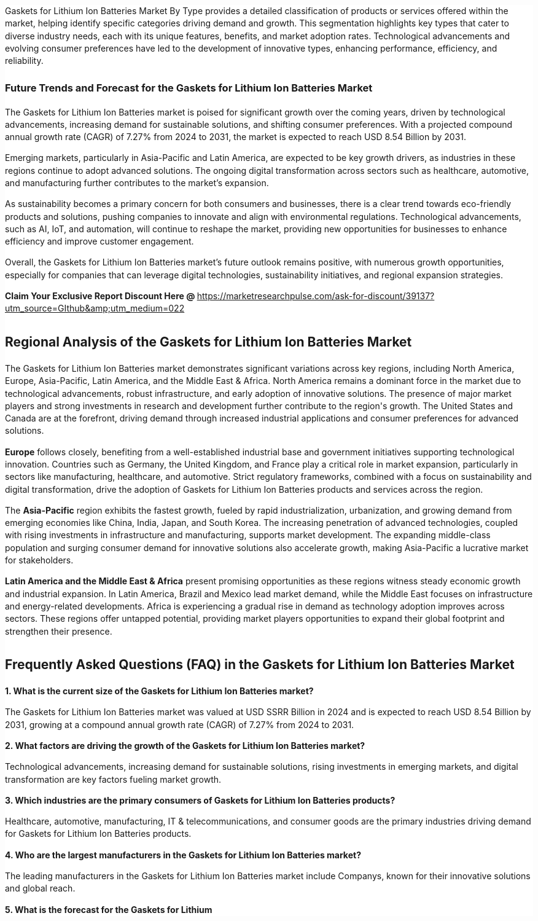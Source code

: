 Gaskets for Lithium Ion Batteries Market By Type provides a detailed classification of products or services offered within the market, helping identify specific categories driving demand and growth. This segmentation highlights key types that cater to diverse industry needs, each with its unique features, benefits, and market adoption rates. Technological advancements and evolving consumer preferences have led to the development of innovative types, enhancing performance, efficiency, and reliability.</p><h3>Future Trends and Forecast for the Gaskets for Lithium Ion Batteries Market</h3><p>The Gaskets for Lithium Ion Batteries market is poised for significant growth over the coming years, driven by technological advancements, increasing demand for sustainable solutions, and shifting consumer preferences. With a projected compound annual growth rate (CAGR) of 7.27% from 2024 to 2031, the market is expected to reach USD 8.54 Billion by 2031.</p><p>Emerging markets, particularly in Asia-Pacific and Latin America, are expected to be key growth drivers, as industries in these regions continue to adopt advanced solutions. The ongoing digital transformation across sectors such as healthcare, automotive, and manufacturing further contributes to the market&rsquo;s expansion.</p><p>As sustainability becomes a primary concern for both consumers and businesses, there is a clear trend towards eco-friendly products and solutions, pushing companies to innovate and align with environmental regulations. Technological advancements, such as AI, IoT, and automation, will continue to reshape the market, providing new opportunities for businesses to enhance efficiency and improve customer engagement.</p><p>Overall, the Gaskets for Lithium Ion Batteries market&rsquo;s future outlook remains positive, with numerous growth opportunities, especially for companies that can leverage digital technologies, sustainability initiatives, and regional expansion strategies.</p><p><strong>Claim Your Exclusive Report Discount Here @ </strong><a href="https://marketresearchpulse.com/ask-for-discount/39137?utm_source=GIthub&amp;utm_medium=022">https://marketresearchpulse.com/ask-for-discount/39137?utm_source=GIthub&amp;utm_medium=022</a></p><h2><strong>Regional Analysis of the Gaskets for Lithium Ion Batteries Market</strong></h2><p>The Gaskets for Lithium Ion Batteries market demonstrates significant variations across key regions, including North America, Europe, Asia-Pacific, Latin America, and the Middle East &amp; Africa. North America remains a dominant force in the market due to technological advancements, robust infrastructure, and early adoption of innovative solutions. The presence of major market players and strong investments in research and development further contribute to the region's growth. The United States and Canada are at the forefront, driving demand through increased industrial applications and consumer preferences for advanced solutions.</p><p><strong>Europe</strong> follows closely, benefiting from a well-established industrial base and government initiatives supporting technological innovation. Countries such as Germany, the United Kingdom, and France play a critical role in market expansion, particularly in sectors like manufacturing, healthcare, and automotive. Strict regulatory frameworks, combined with a focus on sustainability and digital transformation, drive the adoption of Gaskets for Lithium Ion Batteries products and services across the region.</p><p>The <strong>Asia-Pacific</strong> region exhibits the fastest growth, fueled by rapid industrialization, urbanization, and growing demand from emerging economies like China, India, Japan, and South Korea. The increasing penetration of advanced technologies, coupled with rising investments in infrastructure and manufacturing, supports market development. The expanding middle-class population and surging consumer demand for innovative solutions also accelerate growth, making Asia-Pacific a lucrative market for stakeholders.</p><p><strong>Latin America and the Middle East &amp; Africa</strong> present promising opportunities as these regions witness steady economic growth and industrial expansion. In Latin America, Brazil and Mexico lead market demand, while the Middle East focuses on infrastructure and energy-related developments. Africa is experiencing a gradual rise in demand as technology adoption improves across sectors. These regions offer untapped potential, providing market players opportunities to expand their global footprint and strengthen their presence.</p><h2><strong>Frequently Asked Questions (FAQ) in the Gaskets for Lithium Ion Batteries Market</strong></h2><p><strong>1. What is the current size of the Gaskets for Lithium Ion Batteries market?</strong></p><p>The Gaskets for Lithium Ion Batteries market was valued at USD SSRR Billion in 2024 and is expected to reach USD 8.54 Billion by 2031, growing at a compound annual growth rate (CAGR) of 7.27% from 2024 to 2031.</p><p><strong>2. What factors are driving the growth of the Gaskets for Lithium Ion Batteries market?</strong></p><p>Technological advancements, increasing demand for sustainable solutions, rising investments in emerging markets, and digital transformation are key factors fueling market growth.</p><p><strong>3. Which industries are the primary consumers of Gaskets for Lithium Ion Batteries products?</strong></p><p>Healthcare, automotive, manufacturing, IT &amp; telecommunications, and consumer goods are the primary industries driving demand for Gaskets for Lithium Ion Batteries products.</p><p><strong>4. Who are the largest manufacturers in the Gaskets for Lithium Ion Batteries market?</strong></p><p>The leading manufacturers in the Gaskets for Lithium Ion Batteries market include Companys, known for their innovative solutions and global reach.</p><p><strong>5. What is the forecast for the Gaskets for Lithium